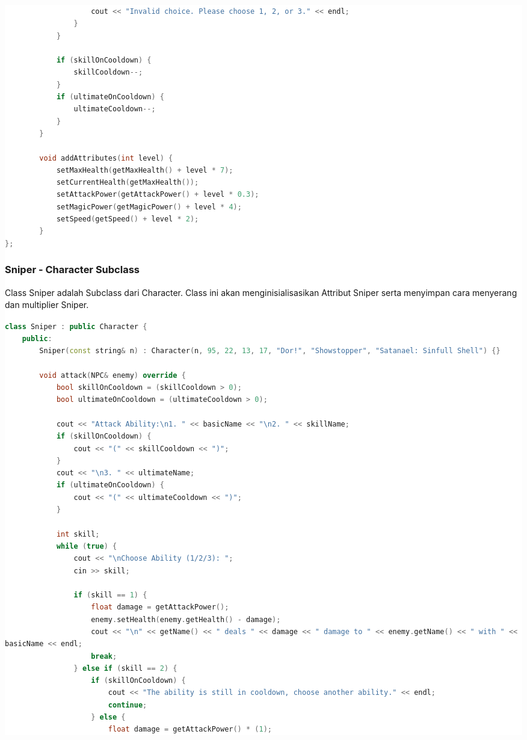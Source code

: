 ```cpp
                    cout << "Invalid choice. Please choose 1, 2, or 3." << endl;
                }
            }

            if (skillOnCooldown) {
                skillCooldown--;
            }
            if (ultimateOnCooldown) {
                ultimateCooldown--;
            }
        }

        void addAttributes(int level) {
            setMaxHealth(getMaxHealth() + level * 7);
            setCurrentHealth(getMaxHealth());
            setAttackPower(getAttackPower() + level * 0.3);
            setMagicPower(getMagicPower() + level * 4);
            setSpeed(getSpeed() + level * 2);
        }
};
```

### Sniper - Character Subclass

Class Sniper adalah Subclass dari Character. Class ini akan menginisialisasikan Attribut Sniper serta menyimpan cara menyerang dan multiplier Sniper.

```cpp
class Sniper : public Character {
    public:
        Sniper(const string& n) : Character(n, 95, 22, 13, 17, "Dor!", "Showstopper", "Satanael: Sinfull Shell") {}

        void attack(NPC& enemy) override {
            bool skillOnCooldown = (skillCooldown > 0);
            bool ultimateOnCooldown = (ultimateCooldown > 0);

            cout << "Attack Ability:\n1. " << basicName << "\n2. " << skillName;
            if (skillOnCooldown) {
                cout << "(" << skillCooldown << ")";
            }
            cout << "\n3. " << ultimateName;
            if (ultimateOnCooldown) {
                cout << "(" << ultimateCooldown << ")";
            }

            int skill;
            while (true) {
                cout << "\nChoose Ability (1/2/3): ";
                cin >> skill;

                if (skill == 1) {
                    float damage = getAttackPower();
                    enemy.setHealth(enemy.getHealth() - damage);
                    cout << "\n" << getName() << " deals " << damage << " damage to " << enemy.getName() << " with " << basicName << endl;
                    break;
                } else if (skill == 2) {
                    if (skillOnCooldown) {
                        cout << "The ability is still in cooldown, choose another ability." << endl;
                        continue;
                    } else {
                        float damage = getAttackPower() * (1);
```